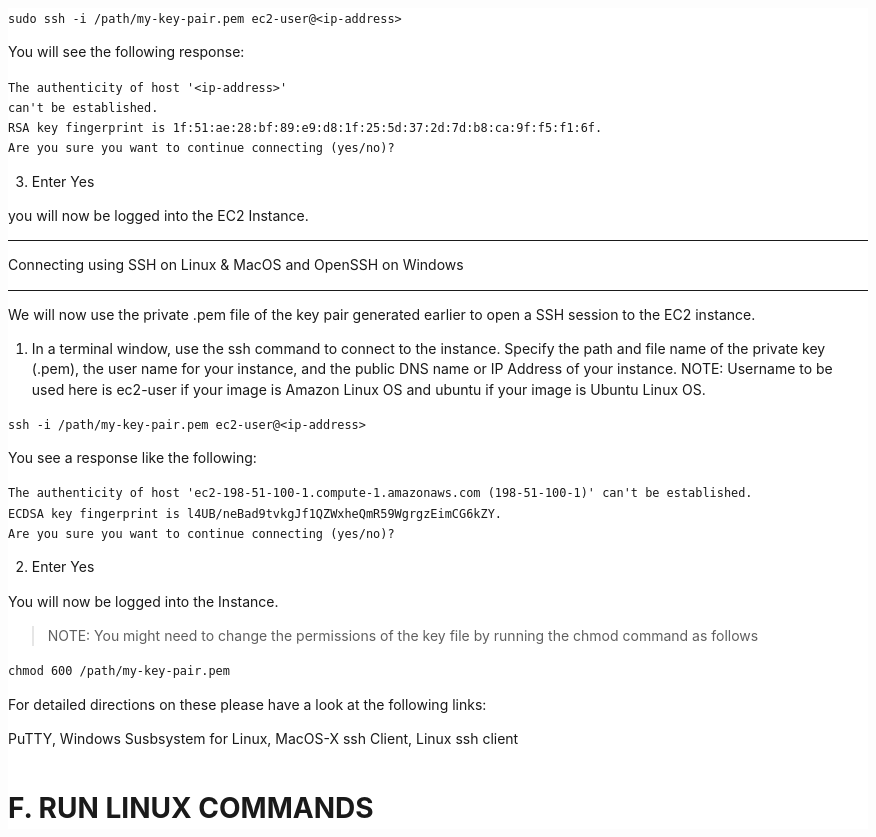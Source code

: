 ```
sudo ssh -i /path/my-key-pair.pem ec2-user@<ip-address>
```

You will see the following response:

```
The authenticity of host '<ip-address>'
can't be established.
RSA key fingerprint is 1f:51:ae:28:bf:89:e9:d8:1f:25:5d:37:2d:7d:b8:ca:9f:f5:f1:6f.
Are you sure you want to continue connecting (yes/no)?
```

3. Enter Yes

you will now be logged into the EC2 Instance.

---

Connecting using SSH on Linux & MacOS and OpenSSH on Windows

---

We will now use the private .pem file of the key pair generated earlier to open a SSH session to the EC2 instance.

1. In a terminal window, use the ssh command to connect to the instance. Specify the path and file name of the private key (.pem), the user name for your instance, and the public DNS name or IP Address of your instance.
NOTE: Username to be used here is ec2-user if your image is Amazon Linux OS and ubuntu if your image is Ubuntu Linux OS.

```
ssh -i /path/my-key-pair.pem ec2-user@<ip-address>
```

You see a response like the following:

```
The authenticity of host 'ec2-198-51-100-1.compute-1.amazonaws.com (198-51-100-1)' can't be established.
ECDSA key fingerprint is l4UB/neBad9tvkgJf1QZWxheQmR59WgrgzEimCG6kZY.
Are you sure you want to continue connecting (yes/no)?
```

2. Enter Yes

You will now be logged into the Instance.

> NOTE: You might need to change the permissions of the key file by running the chmod command as follows

```
chmod 600 /path/my-key-pair.pem
```

For detailed directions on these please have a look at the following links:

PuTTY, Windows Susbsystem for Linux, MacOS-X ssh Client, Linux ssh client

# F. RUN LINUX COMMANDS
